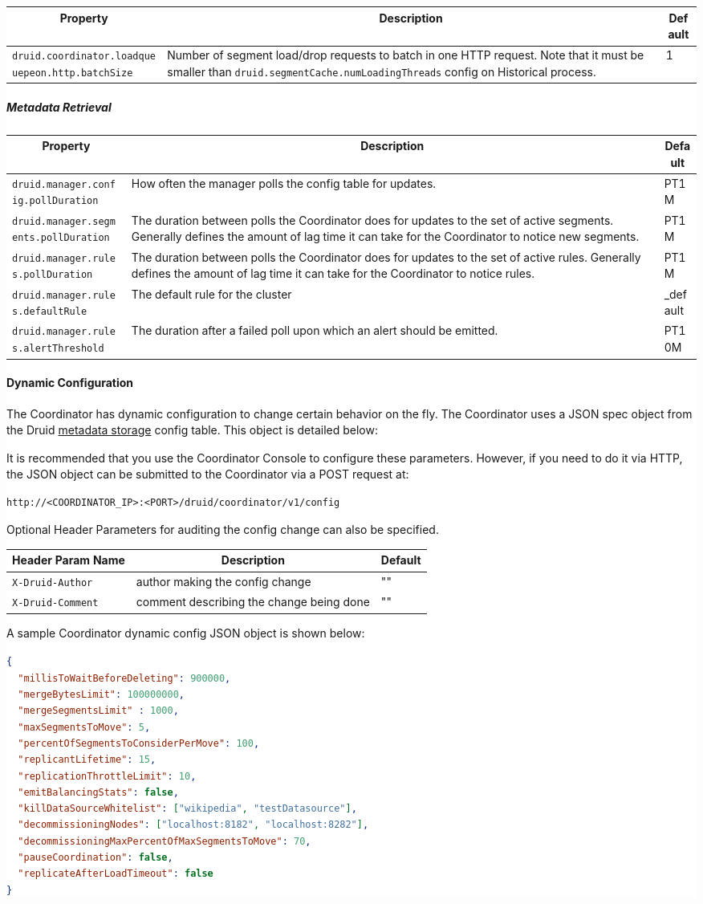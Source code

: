 |Property|Description|Default|
|--------|-----------|-------|
|`druid.coordinator.loadqueuepeon.http.batchSize`|Number of segment load/drop requests to batch in one HTTP request. Note that it must be smaller than `druid.segmentCache.numLoadingThreads` config on Historical process.|1|

##### Metadata Retrieval

|Property|Description|Default|
|--------|-----------|-------|
|`druid.manager.config.pollDuration`|How often the manager polls the config table for updates.|PT1M|
|`druid.manager.segments.pollDuration`|The duration between polls the Coordinator does for updates to the set of active segments. Generally defines the amount of lag time it can take for the Coordinator to notice new segments.|PT1M|
|`druid.manager.rules.pollDuration`|The duration between polls the Coordinator does for updates to the set of active rules. Generally defines the amount of lag time it can take for the Coordinator to notice rules.|PT1M|
|`druid.manager.rules.defaultRule`|The default rule for the cluster|_default|
|`druid.manager.rules.alertThreshold`|The duration after a failed poll upon which an alert should be emitted.|PT10M|

#### Dynamic Configuration

The Coordinator has dynamic configuration to change certain behavior on the fly. The Coordinator uses a JSON spec object from the Druid [metadata storage](../dependencies/metadata-storage.md) config table. This object is detailed below:

It is recommended that you use the Coordinator Console to configure these parameters. However, if you need to do it via HTTP, the JSON object can be submitted to the Coordinator via a POST request at:

```
http://<COORDINATOR_IP>:<PORT>/druid/coordinator/v1/config
```

Optional Header Parameters for auditing the config change can also be specified.

|Header Param Name| Description | Default |
|----------|-------------|---------|
|`X-Druid-Author`| author making the config change|""|
|`X-Druid-Comment`| comment describing the change being done|""|

A sample Coordinator dynamic config JSON object is shown below:

```json
{
  "millisToWaitBeforeDeleting": 900000,
  "mergeBytesLimit": 100000000,
  "mergeSegmentsLimit" : 1000,
  "maxSegmentsToMove": 5,
  "percentOfSegmentsToConsiderPerMove": 100,
  "replicantLifetime": 15,
  "replicationThrottleLimit": 10,
  "emitBalancingStats": false,
  "killDataSourceWhitelist": ["wikipedia", "testDatasource"],
  "decommissioningNodes": ["localhost:8182", "localhost:8282"],
  "decommissioningMaxPercentOfMaxSegmentsToMove": 70,
  "pauseCoordination": false,
  "replicateAfterLoadTimeout": false
}
```
